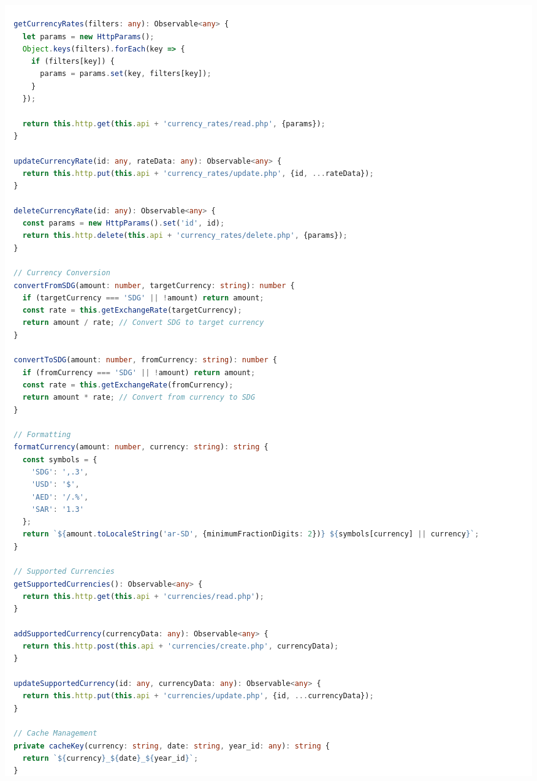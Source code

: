 ```typescript
  
  getCurrencyRates(filters: any): Observable<any> {
    let params = new HttpParams();
    Object.keys(filters).forEach(key => {
      if (filters[key]) {
        params = params.set(key, filters[key]);
      }
    });
    
    return this.http.get(this.api + 'currency_rates/read.php', {params});
  }
  
  updateCurrencyRate(id: any, rateData: any): Observable<any> {
    return this.http.put(this.api + 'currency_rates/update.php', {id, ...rateData});
  }
  
  deleteCurrencyRate(id: any): Observable<any> {
    const params = new HttpParams().set('id', id);
    return this.http.delete(this.api + 'currency_rates/delete.php', {params});
  }
  
  // Currency Conversion
  convertFromSDG(amount: number, targetCurrency: string): number {
    if (targetCurrency === 'SDG' || !amount) return amount;
    const rate = this.getExchangeRate(targetCurrency);
    return amount / rate; // Convert SDG to target currency
  }
  
  convertToSDG(amount: number, fromCurrency: string): number {
    if (fromCurrency === 'SDG' || !amount) return amount;
    const rate = this.getExchangeRate(fromCurrency);
    return amount * rate; // Convert from currency to SDG
  }
  
  // Formatting
  formatCurrency(amount: number, currency: string): string {
    const symbols = {
      'SDG': ',.3',
      'USD': '$',
      'AED': '/.%',
      'SAR': '1.3'
    };
    return `${amount.toLocaleString('ar-SD', {minimumFractionDigits: 2})} ${symbols[currency] || currency}`;
  }
  
  // Supported Currencies
  getSupportedCurrencies(): Observable<any> {
    return this.http.get(this.api + 'currencies/read.php');
  }
  
  addSupportedCurrency(currencyData: any): Observable<any> {
    return this.http.post(this.api + 'currencies/create.php', currencyData);
  }
  
  updateSupportedCurrency(id: any, currencyData: any): Observable<any> {
    return this.http.put(this.api + 'currencies/update.php', {id, ...currencyData});
  }
  
  // Cache Management
  private cacheKey(currency: string, date: string, year_id: any): string {
    return `${currency}_${date}_${year_id}`;
  }
```